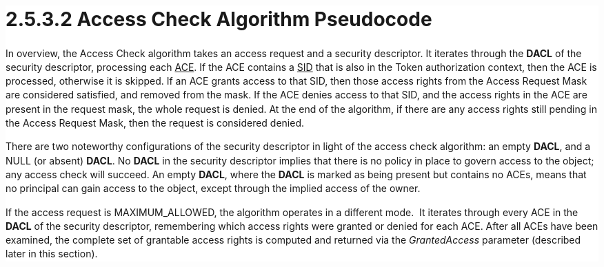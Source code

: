 <html dir="LTR" xmlns:mshelp="http://msdn.microsoft.com/mshelp" xmlns:ddue="http://ddue.schemas.microsoft.com/authoring/2003/5" xmlns:xlink="http://www.w3.org/1999/xlink" xmlns:tool="http://www.microsoft.com/tooltip">
    <head>
        <meta http-equiv="Content-Type" content="text/html; CHARSET=utf-8"></meta>
        <meta name="save" content="history"></meta>
        <title>2.5.3.2 Access Check Algorithm Pseudocode</title>
        <xml>
            <mshelp:toctitle title="2.5.3.2 Access Check Algorithm Pseudocode"></mshelp:toctitle>
            <mshelp:rltitle title="[MS-DTYP]: Access Check Algorithm Pseudocode"></mshelp:rltitle>
            <mshelp:keyword index="A" term="4f1bbcbb-814a-4c70-a11e-2a5b8779a6f9"></mshelp:keyword>
            <mshelp:attr name="DCSext.ContentType" value="open specification"></mshelp:attr>
            <mshelp:attr name="AssetID" value="4f1bbcbb-814a-4c70-a11e-2a5b8779a6f9"></mshelp:attr>
            <mshelp:attr name="TopicType" value="kbRef"></mshelp:attr>
            <mshelp:attr name="DCSext.Title" value="[MS-DTYP]: Access Check Algorithm Pseudocode" />
        </xml>
    </head>
    <body>
        <div id="header">
            <h1 class="heading">2.5.3.2 Access Check Algorithm Pseudocode</h1>
        </div>
        <div id="mainSection">
            <div id="mainBody">
                <div id="allHistory" class="saveHistory"></div>
                <div id="sectionSection0" class="section" name="collapseableSection">
                    

<p>In overview, the Access Check algorithm takes an access
request and a security descriptor. It iterates through the <b>DACL</b> of the
security descriptor, processing each <a href="d06e5a81-176e-46c6-9cf7-9137aad4455e.html">ACE</a>. If the ACE contains a
<a href="78eb9013-1c3a-4970-ad1f-2b1dad588a25.html">SID</a> that is also in the
Token authorization context, then the ACE is processed, otherwise it is
skipped. If an ACE grants access to that SID, then those access rights from the
Access Request Mask are considered satisfied, and removed from the mask. If the
ACE denies access to that SID, and the access rights in the ACE are present in
the request mask, the whole request is denied. At the end of the algorithm, if
there are any access rights still pending in the Access Request Mask, then the
request is considered denied.</p>

<p>There are two noteworthy configurations of the security
descriptor in light of the access check algorithm: an empty <b>DACL</b>, and a
NULL (or absent) <b>DACL</b>. No <b>DACL</b> in the security descriptor implies
that there is no policy in place to govern access to the object; any access
check will succeed. An empty <b>DACL</b>, where the <b>DACL</b> is marked as
being present but contains no ACEs, means that no principal can gain access to
the object, except through the implied access of the owner.</p>

<p>If the access request is MAXIMUM_ALLOWED, the algorithm
operates in a different mode.  It iterates through every ACE in the <b>DACL</b>
of the security descriptor, remembering which access rights were granted or
denied for each ACE. After all ACEs have been examined, the complete set of
grantable access rights is computed and returned via the <i>GrantedAccess</i>
parameter (described later in this section).</p>
